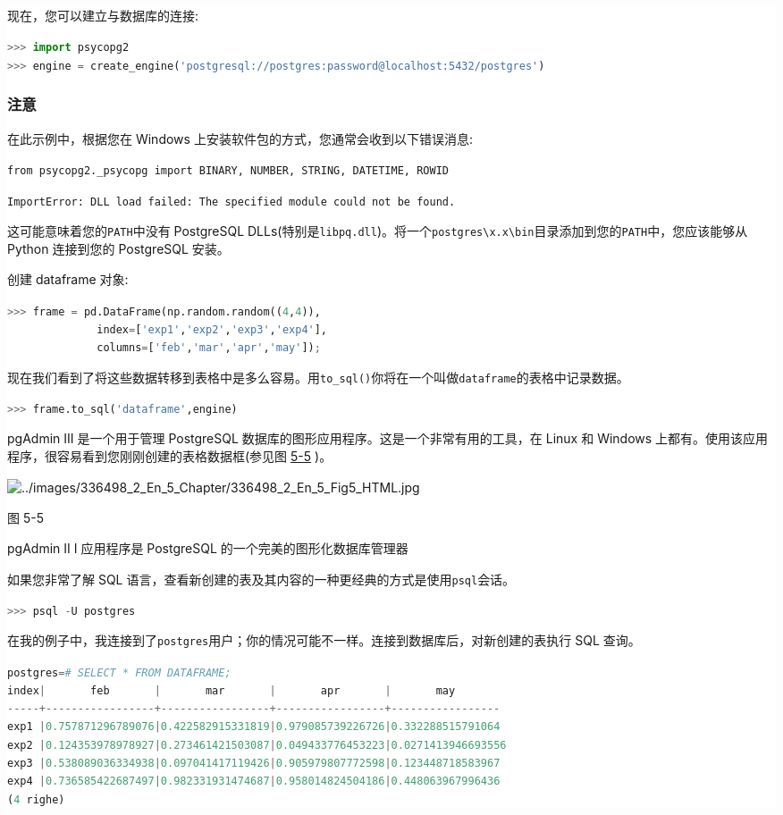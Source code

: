 现在，您可以建立与数据库的连接:

```py
>>> import psycopg2
>>> engine = create_engine('postgresql://postgres:password@localhost:5432/postgres')

```

### 注意

在此示例中，根据您在 Windows 上安装软件包的方式，您通常会收到以下错误消息:

`from psycopg2._psycopg import BINARY, NUMBER, STRING, DATETIME, ROWID`

`ImportError: DLL load failed: The specified module could not be found.`

这可能意味着您的`PATH`中没有 PostgreSQL DLLs(特别是`libpq.dll`)。将一个`postgres\x.x\bin`目录添加到您的`PATH`中，您应该能够从 Python 连接到您的 PostgreSQL 安装。

创建 dataframe 对象:

```py
>>> frame = pd.DataFrame(np.random.random((4,4)),
              index=['exp1','exp2','exp3','exp4'],
              columns=['feb','mar','apr','may']);

```

现在我们看到了将这些数据转移到表格中是多么容易。用`to_sql()`你将在一个叫做`dataframe`的表格中记录数据。

```py
>>> frame.to_sql('dataframe',engine)

```

pgAdmin III 是一个用于管理 PostgreSQL 数据库的图形应用程序。这是一个非常有用的工具，在 Linux 和 Windows 上都有。使用该应用程序，很容易看到您刚刚创建的表格数据框(参见图 [5-5](#Fig5) )。

![../images/336498_2_En_5_Chapter/336498_2_En_5_Fig5_HTML.jpg](../images/336498_2_En_5_Chapter/336498_2_En_5_Fig5_HTML.jpg)

图 5-5

pgAdmin II I 应用程序是 PostgreSQL 的一个完美的图形化数据库管理器

如果您非常了解 SQL 语言，查看新创建的表及其内容的一种更经典的方式是使用`psql`会话。

```py
>>> psql -U postgres

```

在我的例子中，我连接到了`postgres`用户；你的情况可能不一样。连接到数据库后，对新创建的表执行 SQL 查询。

```py
postgres=# SELECT * FROM DATAFRAME;
index|       feb       |       mar       |       apr       |       may
-----+-----------------+-----------------+-----------------+-----------------
exp1 |0.757871296789076|0.422582915331819|0.979085739226726|0.332288515791064
exp2 |0.124353978978927|0.273461421503087|0.049433776453223|0.0271413946693556
exp3 |0.538089036334938|0.097041417119426|0.905979807772598|0.123448718583967
exp4 |0.736585422687497|0.982331931474687|0.958014824504186|0.448063967996436
(4 righe)

```
